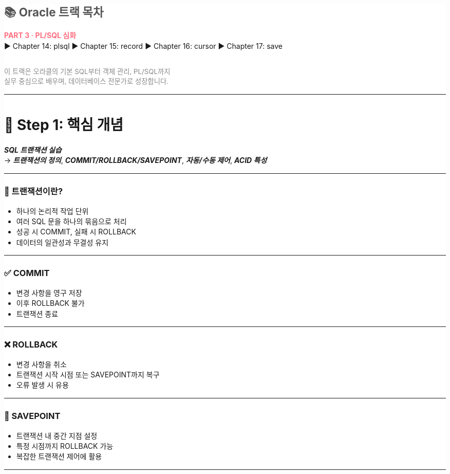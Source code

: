 
<h2 style="font-size:1.6em; color:#555;">📚 Oracle 트랙 목차</h2>
<strong style="color:#FF6E7F;">PART 3 · PL/SQL 심화</strong>
<div class="track-outline">  
  <span>▶ Chapter 14: plsql</span>
  <span>▶ Chapter 15: record</span>
  <span>▶ Chapter 16: cursor</span>
  <span>▶ Chapter 17: save</span>
</div>

<p style="margin-top:30px; font-size:0.95em; color:#888;">
  이 트랙은 오라클의 기본 SQL부터 객체 관리, PL/SQL까지<br/> 실무 중심으로 배우며, 데이터베이스 전문가로 성장합니다.
</p>
 


 

 
---


# 🧩 Step 1: 핵심 개념  
***SQL 트랜잭션 실습***  
→ ***트랜잭션의 정의***, ***COMMIT/ROLLBACK/SAVEPOINT***, ***자동/수동 제어***, ***ACID 특성***

---


### 🔐 트랜잭션이란?  
- 하나의 논리적 작업 단위  
- 여러 SQL 문을 하나의 묶음으로 처리  
- 성공 시 COMMIT, 실패 시 ROLLBACK  
- 데이터의 일관성과 무결성 유지

---


### ✅ COMMIT  
- 변경 사항을 영구 저장  
- 이후 ROLLBACK 불가  
- 트랜잭션 종료

---


### ❌ ROLLBACK  
- 변경 사항을 취소  
- 트랜잭션 시작 시점 또는 SAVEPOINT까지 복구  
- 오류 발생 시 유용

---


### 🧷 SAVEPOINT  
- 트랜잭션 내 중간 지점 설정  
- 특정 시점까지 ROLLBACK 가능  
- 복잡한 트랜잭션 제어에 활용

---